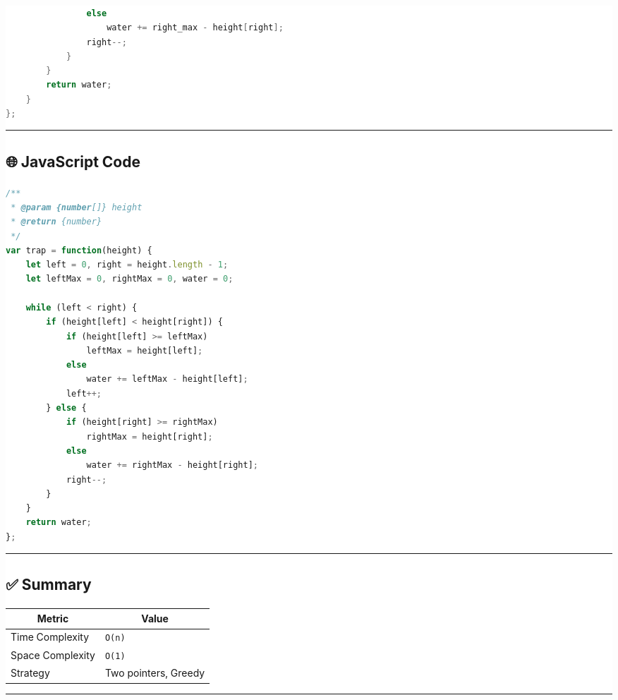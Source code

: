 ```cpp
                else
                    water += right_max - height[right];
                right--;
            }
        }
        return water;
    }
};
```

---

## 🌐 JavaScript Code

```javascript
/**
 * @param {number[]} height
 * @return {number}
 */
var trap = function(height) {
    let left = 0, right = height.length - 1;
    let leftMax = 0, rightMax = 0, water = 0;

    while (left < right) {
        if (height[left] < height[right]) {
            if (height[left] >= leftMax)
                leftMax = height[left];
            else
                water += leftMax - height[left];
            left++;
        } else {
            if (height[right] >= rightMax)
                rightMax = height[right];
            else
                water += rightMax - height[right];
            right--;
        }
    }
    return water;
};
```

---

## ✅ Summary

| Metric           | Value                |
| ---------------- | -------------------- |
| Time Complexity  | `O(n)`               |
| Space Complexity | `O(1)`               |
| Strategy         | Two pointers, Greedy |

---